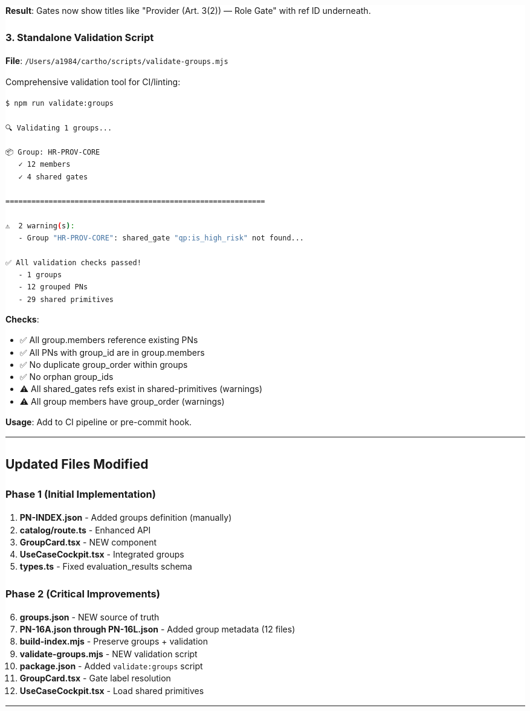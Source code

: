 **Result**: Gates now show titles like "Provider (Art. 3(2)) — Role Gate" with ref ID underneath.

### 3. Standalone Validation Script

**File**: `/Users/a1984/cartho/scripts/validate-groups.mjs`

Comprehensive validation tool for CI/linting:

```bash
$ npm run validate:groups

🔍 Validating 1 groups...

📦 Group: HR-PROV-CORE
   ✓ 12 members
   ✓ 4 shared gates

============================================================

⚠️  2 warning(s):
   - Group "HR-PROV-CORE": shared_gate "qp:is_high_risk" not found...

✅ All validation checks passed!
   - 1 groups
   - 12 grouped PNs
   - 29 shared primitives
```

**Checks**:
- ✅ All group.members reference existing PNs
- ✅ All PNs with group_id are in group.members
- ✅ No duplicate group_order within groups
- ✅ No orphan group_ids
- ⚠️ All shared_gates refs exist in shared-primitives (warnings)
- ⚠️ All group members have group_order (warnings)

**Usage**: Add to CI pipeline or pre-commit hook.

---

## Updated Files Modified

### Phase 1 (Initial Implementation)
1. **PN-INDEX.json** - Added groups definition (manually)
2. **catalog/route.ts** - Enhanced API
3. **GroupCard.tsx** - NEW component
4. **UseCaseCockpit.tsx** - Integrated groups
5. **types.ts** - Fixed evaluation_results schema

### Phase 2 (Critical Improvements)
6. **groups.json** - NEW source of truth
7. **PN-16A.json through PN-16L.json** - Added group metadata (12 files)
8. **build-index.mjs** - Preserve groups + validation
9. **validate-groups.mjs** - NEW validation script
10. **package.json** - Added `validate:groups` script
11. **GroupCard.tsx** - Gate label resolution
12. **UseCaseCockpit.tsx** - Load shared primitives

---